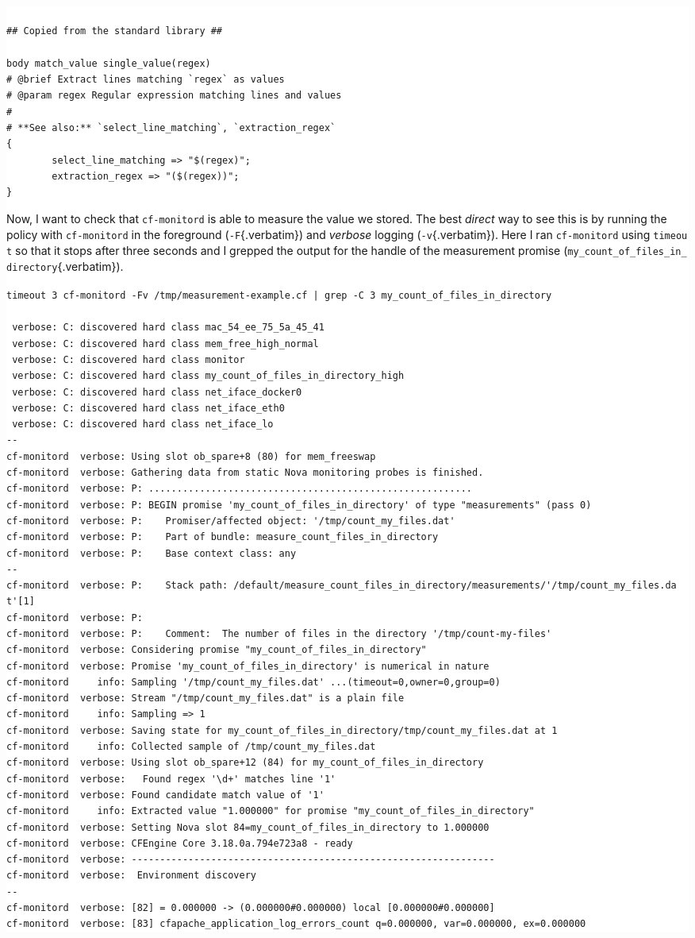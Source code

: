 ``` {.cfengine3 include-stdlib="t" log-level="info" exports="both" tangle="/tmp/measurement-example.cf"}

## Copied from the standard library ##

body match_value single_value(regex)
# @brief Extract lines matching `regex` as values
# @param regex Regular expression matching lines and values
#
# **See also:** `select_line_matching`, `extraction_regex`
{
        select_line_matching => "$(regex)";
        extraction_regex => "($(regex))";
}
```

Now, I want to check that `cf-monitord` is able to measure the value we
stored. The best *direct* way to see this is by running the policy with
`cf-monitord` in the foreground (`-F`{.verbatim}) and *verbose* logging
(`-v`{.verbatim}). Here I ran `cf-monitord` using `timeout` so that it
stops after three seconds and I grepped the output for the handle of the
measurement promise (`my_count_of_files_in_directory`{.verbatim}).

``` example
timeout 3 cf-monitord -Fv /tmp/measurement-example.cf | grep -C 3 my_count_of_files_in_directory 

 verbose: C: discovered hard class mac_54_ee_75_5a_45_41
 verbose: C: discovered hard class mem_free_high_normal
 verbose: C: discovered hard class monitor
 verbose: C: discovered hard class my_count_of_files_in_directory_high
 verbose: C: discovered hard class net_iface_docker0
 verbose: C: discovered hard class net_iface_eth0
 verbose: C: discovered hard class net_iface_lo
--
cf-monitord  verbose: Using slot ob_spare+8 (80) for mem_freeswap
cf-monitord  verbose: Gathering data from static Nova monitoring probes is finished.
cf-monitord  verbose: P: .........................................................
cf-monitord  verbose: P: BEGIN promise 'my_count_of_files_in_directory' of type "measurements" (pass 0)
cf-monitord  verbose: P:    Promiser/affected object: '/tmp/count_my_files.dat'
cf-monitord  verbose: P:    Part of bundle: measure_count_files_in_directory
cf-monitord  verbose: P:    Base context class: any
--
cf-monitord  verbose: P:    Stack path: /default/measure_count_files_in_directory/measurements/'/tmp/count_my_files.dat'[1]
cf-monitord  verbose: P:
cf-monitord  verbose: P:    Comment:  The number of files in the directory '/tmp/count-my-files'
cf-monitord  verbose: Considering promise "my_count_of_files_in_directory"
cf-monitord  verbose: Promise 'my_count_of_files_in_directory' is numerical in nature
cf-monitord     info: Sampling '/tmp/count_my_files.dat' ...(timeout=0,owner=0,group=0)
cf-monitord  verbose: Stream "/tmp/count_my_files.dat" is a plain file
cf-monitord     info: Sampling => 1
cf-monitord  verbose: Saving state for my_count_of_files_in_directory/tmp/count_my_files.dat at 1
cf-monitord     info: Collected sample of /tmp/count_my_files.dat
cf-monitord  verbose: Using slot ob_spare+12 (84) for my_count_of_files_in_directory
cf-monitord  verbose:   Found regex '\d+' matches line '1'
cf-monitord  verbose: Found candidate match value of '1'
cf-monitord     info: Extracted value "1.000000" for promise "my_count_of_files_in_directory"
cf-monitord  verbose: Setting Nova slot 84=my_count_of_files_in_directory to 1.000000
cf-monitord  verbose: CFEngine Core 3.18.0a.794e723a8 - ready
cf-monitord  verbose: ----------------------------------------------------------------
cf-monitord  verbose:  Environment discovery 
--
cf-monitord  verbose: [82] = 0.000000 -> (0.000000#0.000000) local [0.000000#0.000000]
cf-monitord  verbose: [83] cfapache_application_log_errors_count q=0.000000, var=0.000000, ex=0.000000
```